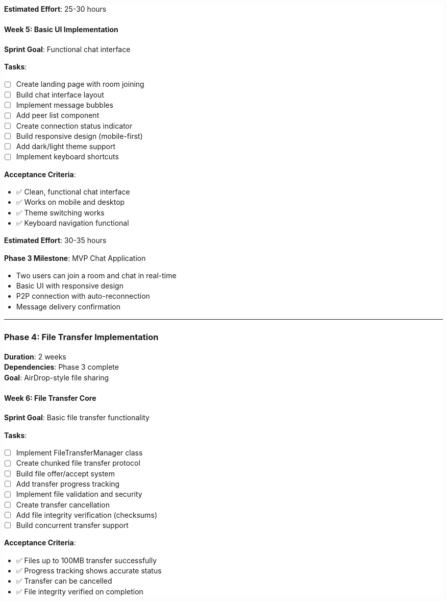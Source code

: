 **Estimated Effort**: 25-30 hours

#### Week 5: Basic UI Implementation
**Sprint Goal**: Functional chat interface

**Tasks**:
- [ ] Create landing page with room joining
- [ ] Build chat interface layout
- [ ] Implement message bubbles
- [ ] Add peer list component
- [ ] Create connection status indicator
- [ ] Build responsive design (mobile-first)
- [ ] Add dark/light theme support
- [ ] Implement keyboard shortcuts

**Acceptance Criteria**:
- ✅ Clean, functional chat interface
- ✅ Works on mobile and desktop
- ✅ Theme switching works
- ✅ Keyboard navigation functional

**Estimated Effort**: 30-35 hours

**Phase 3 Milestone**: MVP Chat Application
- Two users can join a room and chat in real-time
- Basic UI with responsive design
- P2P connection with auto-reconnection
- Message delivery confirmation

---

### Phase 4: File Transfer Implementation
**Duration**: 2 weeks  
**Dependencies**: Phase 3 complete  
**Goal**: AirDrop-style file sharing

#### Week 6: File Transfer Core
**Sprint Goal**: Basic file transfer functionality

**Tasks**:
- [ ] Implement FileTransferManager class
- [ ] Create chunked file transfer protocol
- [ ] Build file offer/accept system
- [ ] Add transfer progress tracking
- [ ] Implement file validation and security
- [ ] Create transfer cancellation
- [ ] Add file integrity verification (checksums)
- [ ] Build concurrent transfer support

**Acceptance Criteria**:
- ✅ Files up to 100MB transfer successfully
- ✅ Progress tracking shows accurate status
- ✅ Transfer can be cancelled
- ✅ File integrity verified on completion

